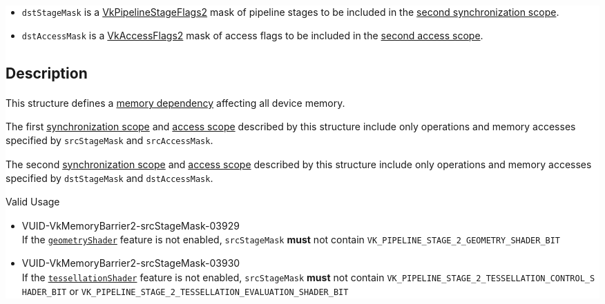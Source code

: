 - `dstStageMask` is a
  [VkPipelineStageFlags2](https://registry.khronos.org/vulkan/specs/1.3-extensions/man/html/VkPipelineStageFlags2.html) mask of pipeline
  stages to be included in the <a
  href="https://registry.khronos.org/vulkan/specs/1.3-extensions/html/vkspec.html#synchronization-dependencies-scopes"
  target="_blank" rel="noopener">second synchronization scope</a>.

- `dstAccessMask` is a [VkAccessFlags2](https://registry.khronos.org/vulkan/specs/1.3-extensions/man/html/VkAccessFlags2.html) mask of
  access flags to be included in the <a
  href="https://registry.khronos.org/vulkan/specs/1.3-extensions/html/vkspec.html#synchronization-dependencies-access-scopes"
  target="_blank" rel="noopener">second access scope</a>.

## <a href="#_description" class="anchor"></a>Description

This structure defines a <a
href="https://registry.khronos.org/vulkan/specs/1.3-extensions/html/vkspec.html#synchronization-dependencies-memory"
target="_blank" rel="noopener">memory dependency</a> affecting all
device memory.

The first <a
href="https://registry.khronos.org/vulkan/specs/1.3-extensions/html/vkspec.html#synchronization-dependencies-scopes"
target="_blank" rel="noopener">synchronization scope</a> and <a
href="https://registry.khronos.org/vulkan/specs/1.3-extensions/html/vkspec.html#synchronization-dependencies-access-scopes"
target="_blank" rel="noopener">access scope</a> described by this
structure include only operations and memory accesses specified by
`srcStageMask` and `srcAccessMask`.

The second <a
href="https://registry.khronos.org/vulkan/specs/1.3-extensions/html/vkspec.html#synchronization-dependencies-scopes"
target="_blank" rel="noopener">synchronization scope</a> and <a
href="https://registry.khronos.org/vulkan/specs/1.3-extensions/html/vkspec.html#synchronization-dependencies-access-scopes"
target="_blank" rel="noopener">access scope</a> described by this
structure include only operations and memory accesses specified by
`dstStageMask` and `dstAccessMask`.

Valid Usage

- <a href="#VUID-VkMemoryBarrier2-srcStageMask-03929"
  id="VUID-VkMemoryBarrier2-srcStageMask-03929"></a>
  VUID-VkMemoryBarrier2-srcStageMask-03929  
  If the [`geometryShader`](#features-geometryShader) feature is not
  enabled, `srcStageMask` **must** not contain
  `VK_PIPELINE_STAGE_2_GEOMETRY_SHADER_BIT`

- <a href="#VUID-VkMemoryBarrier2-srcStageMask-03930"
  id="VUID-VkMemoryBarrier2-srcStageMask-03930"></a>
  VUID-VkMemoryBarrier2-srcStageMask-03930  
  If the [`tessellationShader`](#features-tessellationShader) feature is
  not enabled, `srcStageMask` **must** not contain
  `VK_PIPELINE_STAGE_2_TESSELLATION_CONTROL_SHADER_BIT` or
  `VK_PIPELINE_STAGE_2_TESSELLATION_EVALUATION_SHADER_BIT`

